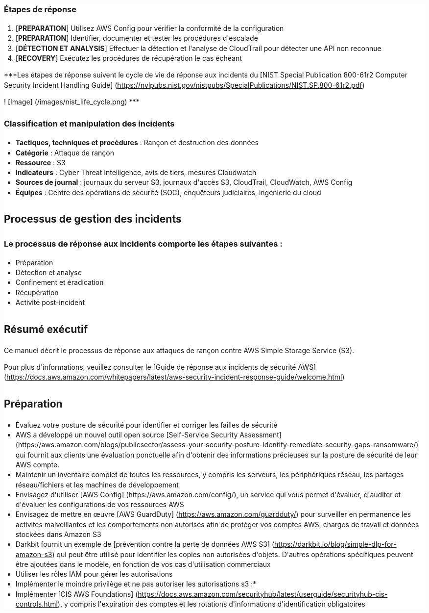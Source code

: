 ### Étapes de réponse
1. [**PREPARATION**] Utilisez AWS Config pour vérifier la conformité de la configuration
2. [**PREPARATION**] Identifier, documenter et tester les procédures d'escalade
3. [**DÉTECTION ET ANALYSIS**] Effectuer la détection et l'analyse de CloudTrail pour détecter une API non reconnue
4. [**RECOVERY**] Exécutez les procédures de récupération le cas échéant

***Les étapes de réponse suivent le cycle de vie de réponse aux incidents du [NIST Special Publication 800-61r2 Computer Security Incident Handling Guide] (https://nvlpubs.nist.gov/nistpubs/SpecialPublications/NIST.SP.800-61r2.pdf)

! [Image] (/images/nist_life_cycle.png) ***

### Classification et manipulation des incidents
* **Tactiques, techniques et procédures** : Rançon et destruction des données
* **Catégorie** : Attaque de rançon
* **Ressource** : S3
* **Indicateurs** : Cyber Threat Intelligence, avis de tiers, mesures Cloudwatch
* **Sources de journal** : journaux du serveur S3, journaux d'accès S3, CloudTrail, CloudWatch, AWS Config
* **Équipes** : Centre des opérations de sécurité (SOC), enquêteurs judiciaires, ingénierie du cloud

## Processus de gestion des incidents
### Le processus de réponse aux incidents comporte les étapes suivantes :
* Préparation
* Détection et analyse
* Confinement et éradication
* Récupération
* Activité post-incident

## Résumé exécutif
Ce manuel décrit le processus de réponse aux attaques de rançon contre AWS Simple Storage Service (S3).

Pour plus d'informations, veuillez consulter le [Guide de réponse aux incidents de sécurité AWS] (https://docs.aws.amazon.com/whitepapers/latest/aws-security-incident-response-guide/welcome.html)

## Préparation
* Évaluez votre posture de sécurité pour identifier et corriger les failles de sécurité
* AWS a développé un nouvel outil open source [Self-Service Security Assessment] (https://aws.amazon.com/blogs/publicsector/assess-your-security-posture-identify-remediate-security-gaps-ransomware/) qui fournit aux clients une évaluation ponctuelle afin d'obtenir des informations précieuses sur la posture de sécurité de leur AWS compte.
* Maintenir un inventaire complet de toutes les ressources, y compris les serveurs, les périphériques réseau, les partages réseau/fichiers et les machines de développement
* Envisagez d'utiliser [AWS Config] (https://aws.amazon.com/config/), un service qui vous permet d'évaluer, d'auditer et d'évaluer les configurations de vos ressources AWS
* Envisagez de mettre en œuvre [AWS GuardDuty] (https://aws.amazon.com/guardduty/) pour surveiller en permanence les activités malveillantes et les comportements non autorisés afin de protéger vos comptes AWS, charges de travail et données stockées dans Amazon S3
* Darkbit fournit un exemple de [prévention contre la perte de données AWS S3] (https://darkbit.io/blog/simple-dlp-for-amazon-s3) qui peut être utilisé pour identifier les copies non autorisées d'objets. D'autres opérations spécifiques peuvent être ajoutées dans le modèle, en fonction de vos cas d'utilisation commerciaux
* Utiliser les rôles IAM pour gérer les autorisations
* Implémenter le moindre privilège et ne pas autoriser les autorisations s3 :*
* Implémenter [CIS AWS Foundations] (https://docs.aws.amazon.com/securityhub/latest/userguide/securityhub-cis-controls.html), y compris l'expiration des comptes et les rotations d'informations d'identification obligatoires